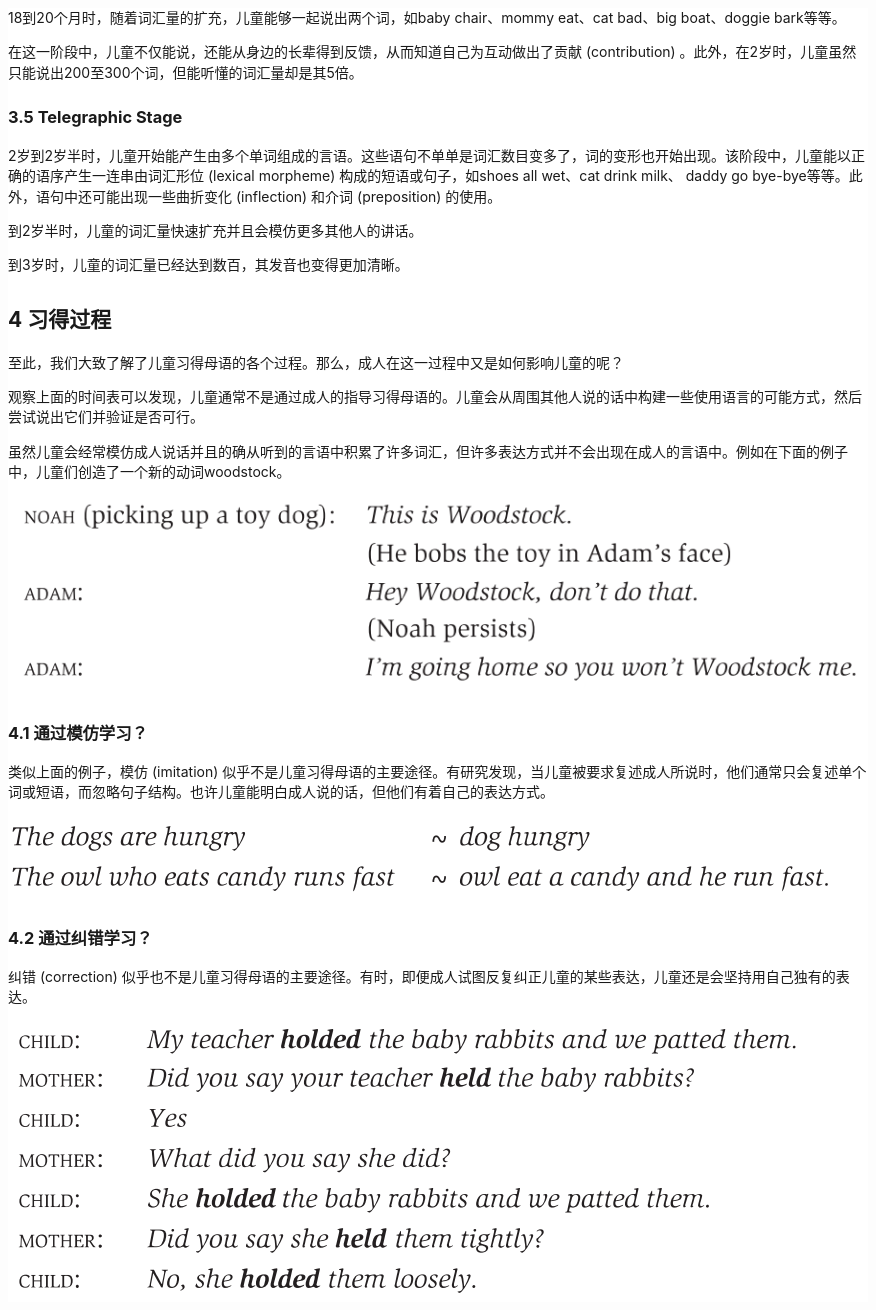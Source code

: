 18到20个月时，随着词汇量的扩充，儿童能够一起说出两个词，如baby chair、mommy eat、cat bad、big boat、doggie bark等等。

在这一阶段中，儿童不仅能说，还能从身边的长辈得到反馈，从而知道自己为互动做出了贡献 (contribution) 。此外，在2岁时，儿童虽然只能说出200至300个词，但能听懂的词汇量却是其5倍。

### 3.5 Telegraphic Stage

2岁到2岁半时，儿童开始能产生由多个单词组成的言语。这些语句不单单是词汇数目变多了，词的变形也开始出现。该阶段中，儿童能以正确的语序产生一连串由词汇形位 (lexical morpheme) 构成的短语或句子，如shoes all wet、cat drink milk、 daddy go bye-bye等等。此外，语句中还可能出现一些曲折变化 (inflection) 和介词 (preposition) 的使用。

到2岁半时，儿童的词汇量快速扩充并且会模仿更多其他人的讲话。

到3岁时，儿童的词汇量已经达到数百，其发音也变得更加清晰。

## 4 习得过程

至此，我们大致了解了儿童习得母语的各个过程。那么，成人在这一过程中又是如何影响儿童的呢？

观察上面的时间表可以发现，儿童通常不是通过成人的指导习得母语的。儿童会从周围其他人说的话中构建一些使用语言的可能方式，然后尝试说出它们并验证是否可行。

虽然儿童会经常模仿成人说话并且的确从听到的言语中积累了许多词汇，但许多表达方式并不会出现在成人的言语中。例如在下面的例子中，儿童们创造了一个新的动词woodstock。

![woodstock](assets/woodstock.png)

### 4.1 通过模仿学习？

类似上面的例子，模仿 (imitation) 似乎不是儿童习得母语的主要途径。有研究发现，当儿童被要求复述成人所说时，他们通常只会复述单个词或短语，而忽略句子结构。也许儿童能明白成人说的话，但他们有着自己的表达方式。

![imitation](assets/imitation.png)

### 4.2 通过纠错学习？

纠错 (correction) 似乎也不是儿童习得母语的主要途径。有时，即便成人试图反复纠正儿童的某些表达，儿童还是会坚持用自己独有的表达。

![correction](assets/correction.png)
